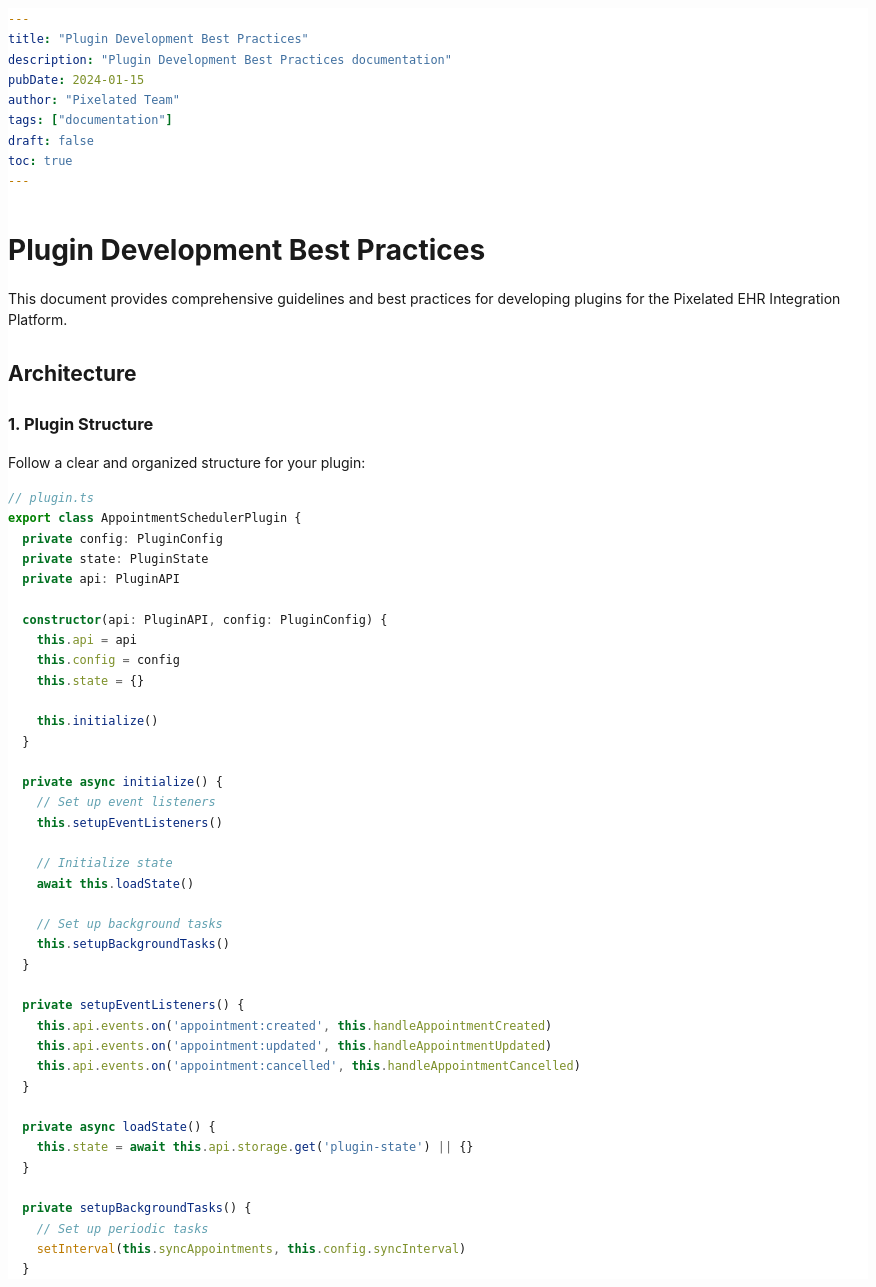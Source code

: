 ```yaml
---
title: "Plugin Development Best Practices"
description: "Plugin Development Best Practices documentation"
pubDate: 2024-01-15
author: "Pixelated Team"
tags: ["documentation"]
draft: false
toc: true
---
```


# Plugin Development Best Practices

This document provides comprehensive guidelines and best practices for developing plugins for the Pixelated EHR Integration Platform.

## Architecture

### 1. Plugin Structure

Follow a clear and organized structure for your plugin:

```typescript
// plugin.ts
export class AppointmentSchedulerPlugin {
  private config: PluginConfig
  private state: PluginState
  private api: PluginAPI

  constructor(api: PluginAPI, config: PluginConfig) {
    this.api = api
    this.config = config
    this.state = {}

    this.initialize()
  }

  private async initialize() {
    // Set up event listeners
    this.setupEventListeners()

    // Initialize state
    await this.loadState()

    // Set up background tasks
    this.setupBackgroundTasks()
  }

  private setupEventListeners() {
    this.api.events.on('appointment:created', this.handleAppointmentCreated)
    this.api.events.on('appointment:updated', this.handleAppointmentUpdated)
    this.api.events.on('appointment:cancelled', this.handleAppointmentCancelled)
  }

  private async loadState() {
    this.state = await this.api.storage.get('plugin-state') || {}
  }

  private setupBackgroundTasks() {
    // Set up periodic tasks
    setInterval(this.syncAppointments, this.config.syncInterval)
  }
```